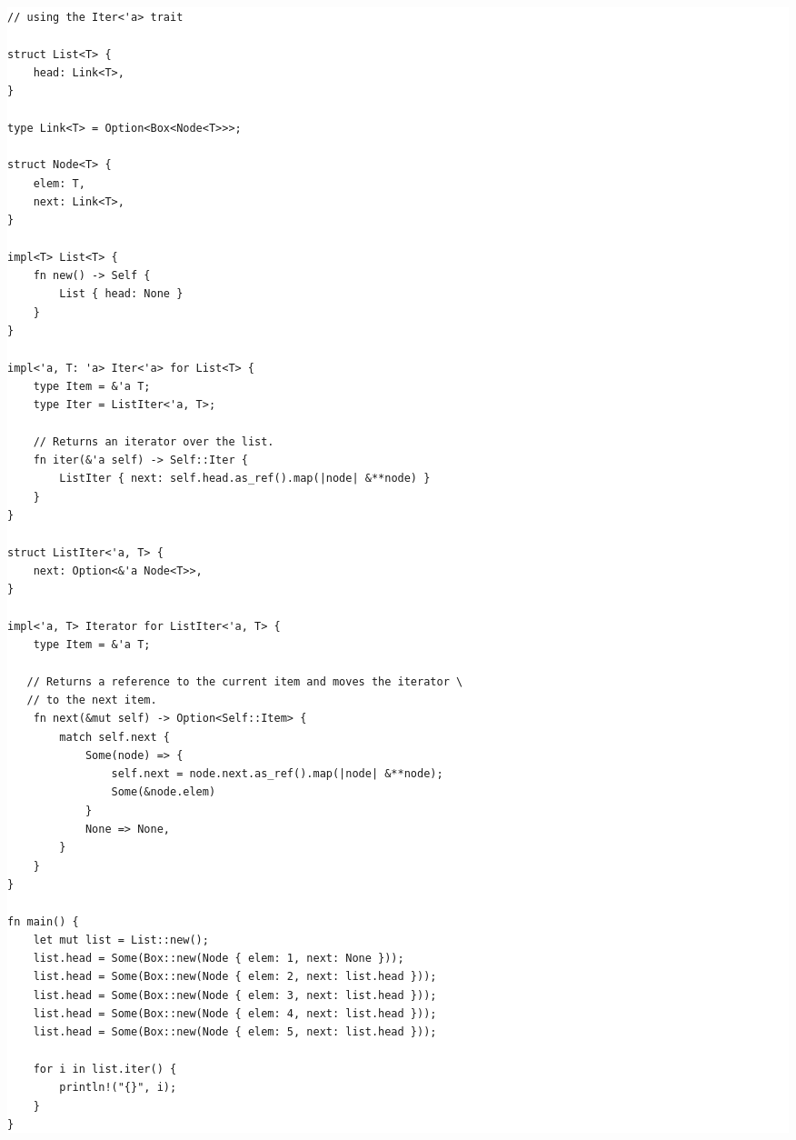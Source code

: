 ~~~{.rust caption="associated_types_and_lifetimes.rs"}
// using the Iter<'a> trait

struct List<T> {
    head: Link<T>,
}

type Link<T> = Option<Box<Node<T>>>;

struct Node<T> {
    elem: T,
    next: Link<T>,
}

impl<T> List<T> {
    fn new() -> Self {
        List { head: None }
    }
}

impl<'a, T: 'a> Iter<'a> for List<T> {
    type Item = &'a T;
    type Iter = ListIter<'a, T>;

    // Returns an iterator over the list.
    fn iter(&'a self) -> Self::Iter {
        ListIter { next: self.head.as_ref().map(|node| &**node) }
    }
}

struct ListIter<'a, T> {
    next: Option<&'a Node<T>>,
}

impl<'a, T> Iterator for ListIter<'a, T> {
    type Item = &'a T;

   // Returns a reference to the current item and moves the iterator \
   // to the next item.
    fn next(&mut self) -> Option<Self::Item> {
        match self.next {
            Some(node) => {
                self.next = node.next.as_ref().map(|node| &**node);
                Some(&node.elem)
            }
            None => None,
        }
    }
}

fn main() {
    let mut list = List::new();
    list.head = Some(Box::new(Node { elem: 1, next: None }));
    list.head = Some(Box::new(Node { elem: 2, next: list.head }));
    list.head = Some(Box::new(Node { elem: 3, next: list.head }));
    list.head = Some(Box::new(Node { elem: 4, next: list.head }));
    list.head = Some(Box::new(Node { elem: 5, next: list.head }));

    for i in list.iter() {
        println!("{}", i);
    }
}
~~~
